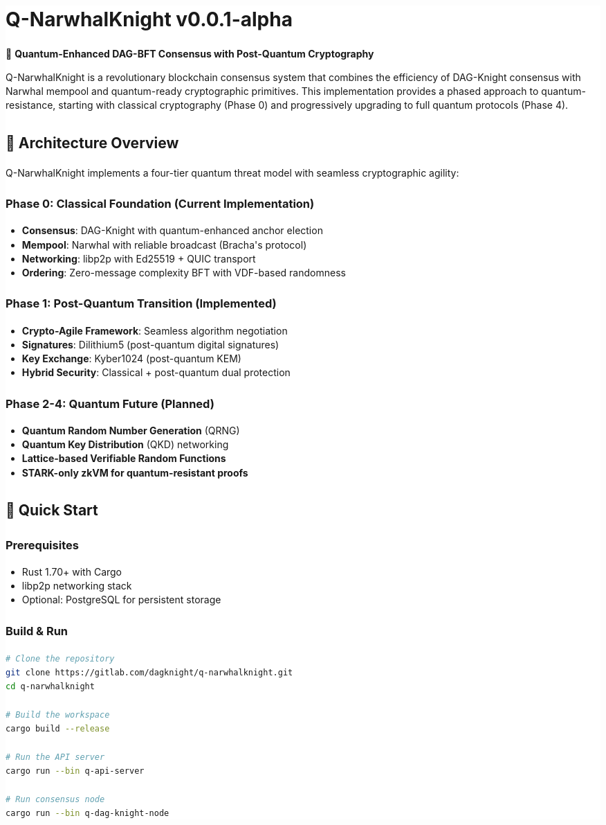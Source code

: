 # Q-NarwhalKnight v0.0.1-alpha

🌟 **Quantum-Enhanced DAG-BFT Consensus with Post-Quantum Cryptography**

Q-NarwhalKnight is a revolutionary blockchain consensus system that combines the efficiency of DAG-Knight consensus with Narwhal mempool and quantum-ready cryptographic primitives. This implementation provides a phased approach to quantum-resistance, starting with classical cryptography (Phase 0) and progressively upgrading to full quantum protocols (Phase 4).

## 🔬 Architecture Overview

Q-NarwhalKnight implements a four-tier quantum threat model with seamless cryptographic agility:

### Phase 0: Classical Foundation (Current Implementation)
- **Consensus**: DAG-Knight with quantum-enhanced anchor election
- **Mempool**: Narwhal with reliable broadcast (Bracha's protocol)
- **Networking**: libp2p with Ed25519 + QUIC transport
- **Ordering**: Zero-message complexity BFT with VDF-based randomness

### Phase 1: Post-Quantum Transition (Implemented)
- **Crypto-Agile Framework**: Seamless algorithm negotiation
- **Signatures**: Dilithium5 (post-quantum digital signatures)  
- **Key Exchange**: Kyber1024 (post-quantum KEM)
- **Hybrid Security**: Classical + post-quantum dual protection

### Phase 2-4: Quantum Future (Planned)
- **Quantum Random Number Generation** (QRNG)
- **Quantum Key Distribution** (QKD) networking
- **Lattice-based Verifiable Random Functions**
- **STARK-only zkVM for quantum-resistant proofs**

## 🚀 Quick Start

### Prerequisites
- Rust 1.70+ with Cargo
- libp2p networking stack
- Optional: PostgreSQL for persistent storage

### Build & Run
```bash
# Clone the repository
git clone https://gitlab.com/dagknight/q-narwhalknight.git
cd q-narwhalknight

# Build the workspace
cargo build --release

# Run the API server
cargo run --bin q-api-server

# Run consensus node
cargo run --bin q-dag-knight-node
```
